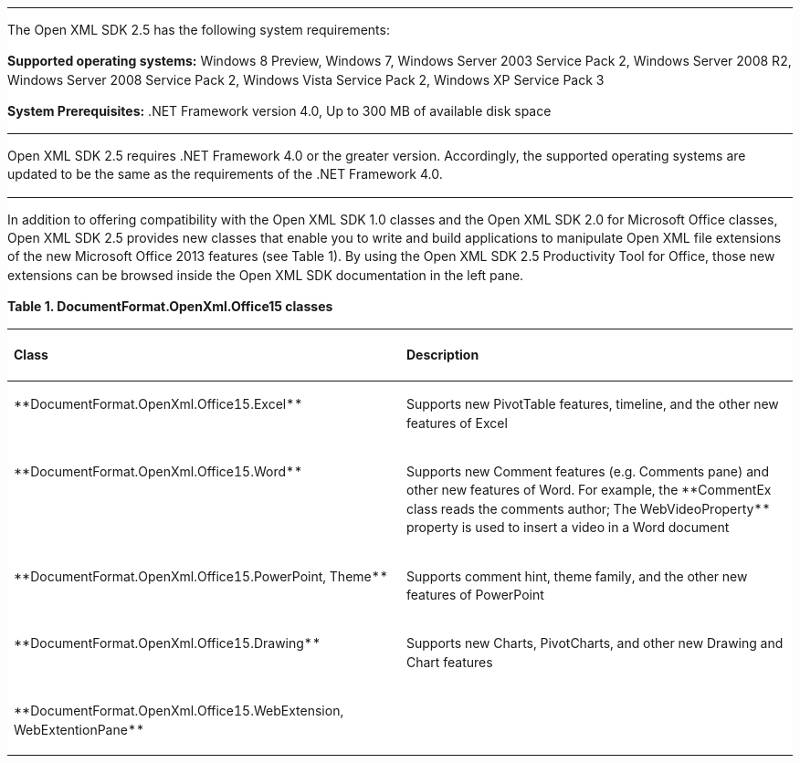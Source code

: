 
--------------------------------------------------------------------------------

The Open XML SDK 2.5 has the following system requirements:

**Supported operating systems:** Windows 8 Preview, Windows 7, Windows
Server 2003 Service Pack 2, Windows Server 2008 R2, Windows Server 2008
Service Pack 2, Windows Vista Service Pack 2, Windows XP Service Pack 3

**System Prerequisites:** .NET Framework version 4.0, Up to 300 MB of
available disk space


--------------------------------------------------------------------------------

Open XML SDK 2.5 requires .NET Framework 4.0 or the greater version.
Accordingly, the supported operating systems are updated to be the same
as the requirements of the .NET Framework 4.0.


--------------------------------------------------------------------------------

In addition to offering compatibility with the Open XML SDK 1.0 classes
and the Open XML SDK 2.0 for Microsoft Office classes, Open XML SDK 2.5
provides new classes that enable you to write and build applications to
manipulate Open XML file extensions of the new Microsoft Office 2013
features (see Table 1). By using the Open XML SDK 2.5 Productivity Tool
for Office, those new extensions can be browsed inside the Open XML SDK
documentation in the left pane.

**Table 1. DocumentFormat.OpenXml.Office15 classes**

<table>
<colgroup>
<col width="50%" />
<col width="50%" />
</colgroup>
<thead>
<tr class="header">
<th align="left"><p>Class</p></th>
<th align="left"><p>Description</p></th>
</tr>
</thead>
<tbody>
<tr class="odd">
<td align="left"><p>**DocumentFormat.OpenXml.Office15.Excel**</p></td>
<td align="left"><p>Supports new PivotTable features, timeline, and the other new features of Excel</p></td>
</tr>
<tr class="even">
<td align="left"><p>**DocumentFormat.OpenXml.Office15.Word**</p></td>
<td align="left"><p>Supports new Comment features (e.g. Comments pane) and other new features of Word. For example, the **CommentEx</span> class reads the comments author; The <span class="keyword">WebVideoProperty** property is used to insert a video in a Word document</p></td>
</tr>
<tr class="odd">
<td align="left"><p>**DocumentFormat.OpenXml.Office15.PowerPoint, Theme**</p></td>
<td align="left"><p>Supports comment hint, theme family, and the other new features of PowerPoint</p></td>
</tr>
<tr class="even">
<td align="left"><p>**DocumentFormat.OpenXml.Office15.Drawing**</p></td>
<td align="left"><p>Supports new Charts, PivotCharts, and other new Drawing and Chart features</p></td>
</tr>
<tr class="odd">
<td align="left"><p>**DocumentFormat.OpenXml.Office15.WebExtension, WebExtentionPane**</p></td>